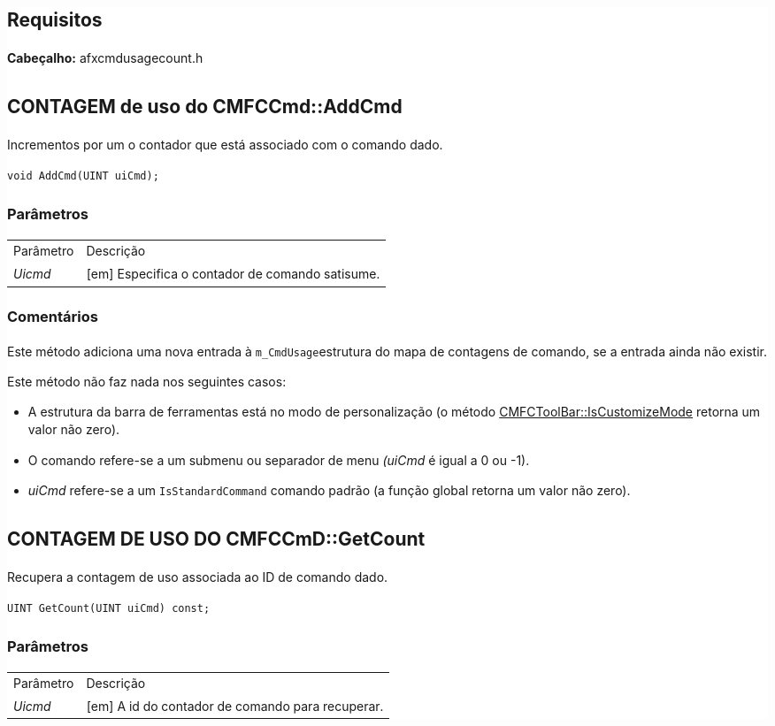 ## <a name="requirements"></a>Requisitos

**Cabeçalho:** afxcmdusagecount.h

## <a name="cmfccmdusagecountaddcmd"></a><a name="addcmd"></a>CONTAGEM de uso do CMFCCmd::AddCmd

Incrementos por um o contador que está associado com o comando dado.

```
void AddCmd(UINT uiCmd);
```

### <a name="parameters"></a>Parâmetros

|||
|-|-|
|Parâmetro|Descrição|
|*Uicmd*|[em] Especifica o contador de comando satisume.|

### <a name="remarks"></a>Comentários

Este método adiciona uma nova entrada à `m_CmdUsage`estrutura do mapa de contagens de comando, se a entrada ainda não existir.

Este método não faz nada nos seguintes casos:

- A estrutura da barra de ferramentas está no modo de personalização (o método [CMFCToolBar::IsCustomizeMode](../../mfc/reference/cmfctoolbar-class.md#iscustomizemode) retorna um valor não zero).

- O comando refere-se a um submenu ou separador de menu *(uiCmd* é igual a 0 ou -1).

- *uiCmd* refere-se a um `IsStandardCommand` comando padrão (a função global retorna um valor não zero).

## <a name="cmfccmdusagecountgetcount"></a><a name="getcount"></a>CONTAGEM DE USO DO CMFCCmD::GetCount

Recupera a contagem de uso associada ao ID de comando dado.

```
UINT GetCount(UINT uiCmd) const;
```

### <a name="parameters"></a>Parâmetros

|||
|-|-|
|Parâmetro|Descrição|
|*Uicmd*|[em] A id do contador de comando para recuperar.|

